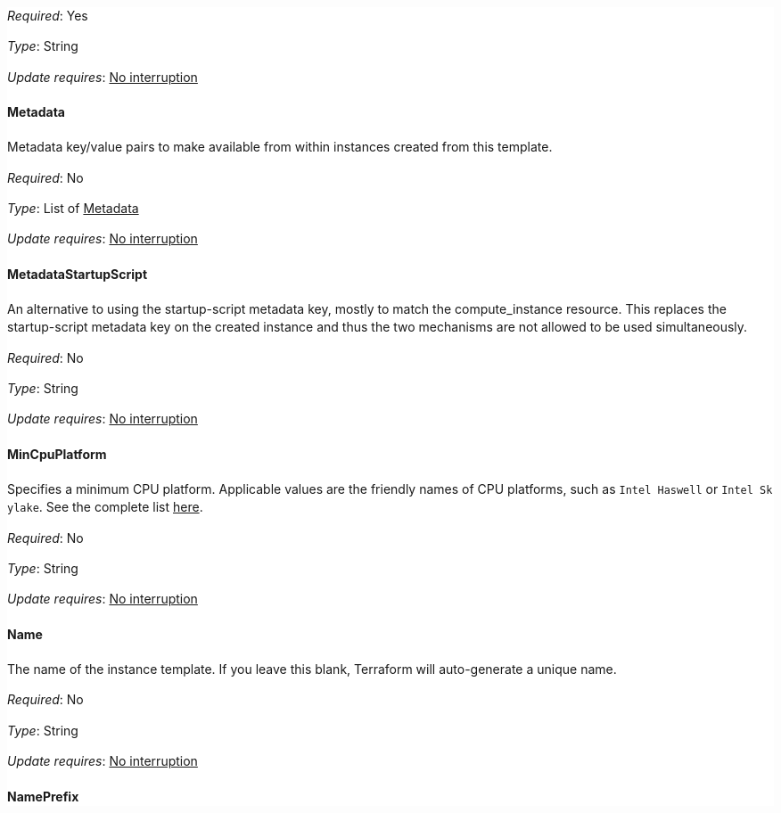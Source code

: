 _Required_: Yes

_Type_: String

_Update requires_: [No interruption](https://docs.aws.amazon.com/AWSCloudFormation/latest/UserGuide/using-cfn-updating-stacks-update-behaviors.html#update-no-interrupt)

#### Metadata

Metadata key/value pairs to make available from
within instances created from this template.

_Required_: No

_Type_: List of <a href="metadata.md">Metadata</a>

_Update requires_: [No interruption](https://docs.aws.amazon.com/AWSCloudFormation/latest/UserGuide/using-cfn-updating-stacks-update-behaviors.html#update-no-interrupt)

#### MetadataStartupScript

An alternative to using the
startup-script metadata key, mostly to match the compute_instance resource.
This replaces the startup-script metadata key on the created instance and
thus the two mechanisms are not allowed to be used simultaneously.

_Required_: No

_Type_: String

_Update requires_: [No interruption](https://docs.aws.amazon.com/AWSCloudFormation/latest/UserGuide/using-cfn-updating-stacks-update-behaviors.html#update-no-interrupt)

#### MinCpuPlatform

Specifies a minimum CPU platform. Applicable values are the friendly names of CPU platforms, such as
`Intel Haswell` or `Intel Skylake`. See the complete list [here](https://cloud.google.com/compute/docs/instances/specify-min-cpu-platform).

_Required_: No

_Type_: String

_Update requires_: [No interruption](https://docs.aws.amazon.com/AWSCloudFormation/latest/UserGuide/using-cfn-updating-stacks-update-behaviors.html#update-no-interrupt)

#### Name

The name of the instance template. If you leave
this blank, Terraform will auto-generate a unique name.

_Required_: No

_Type_: String

_Update requires_: [No interruption](https://docs.aws.amazon.com/AWSCloudFormation/latest/UserGuide/using-cfn-updating-stacks-update-behaviors.html#update-no-interrupt)

#### NamePrefix
